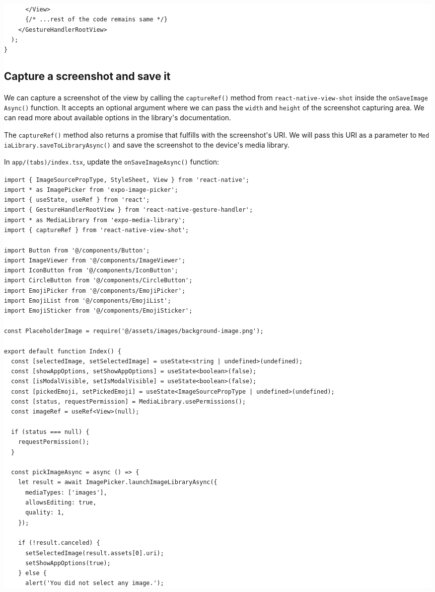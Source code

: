 ```tsx
      </View>
      {/* ...rest of the code remains same */}
    </GestureHandlerRootView>
  );
}

```

## Capture a screenshot and save it

We can capture a screenshot of the view by calling the ```captureRef()``` method from ```react-native-view-shot``` inside the ```onSaveImageAsync()``` function. 
It accepts an optional argument where we can pass the ```width``` and ```height``` of the screenshot capturing area. 
We can read more about available options in the library's documentation.

The ```captureRef()``` method also returns a promise that fulfills with the screenshot's URI. We will pass this URI as a parameter to ```MediaLibrary.saveToLibraryAsync()``` and save the screenshot to the device's media library.

In ```app/(tabs)/index.tsx```, update the ```onSaveImageAsync()``` function:

```tsx
import { ImageSourcePropType, StyleSheet, View } from 'react-native';
import * as ImagePicker from 'expo-image-picker';
import { useState, useRef } from 'react';
import { GestureHandlerRootView } from 'react-native-gesture-handler';
import * as MediaLibrary from 'expo-media-library';
import { captureRef } from 'react-native-view-shot';

import Button from '@/components/Button';
import ImageViewer from '@/components/ImageViewer';
import IconButton from '@/components/IconButton';
import CircleButton from '@/components/CircleButton';
import EmojiPicker from '@/components/EmojiPicker';
import EmojiList from '@/components/EmojiList';
import EmojiSticker from '@/components/EmojiSticker';

const PlaceholderImage = require('@/assets/images/background-image.png');

export default function Index() {
  const [selectedImage, setSelectedImage] = useState<string | undefined>(undefined);
  const [showAppOptions, setShowAppOptions] = useState<boolean>(false);
  const [isModalVisible, setIsModalVisible] = useState<boolean>(false);
  const [pickedEmoji, setPickedEmoji] = useState<ImageSourcePropType | undefined>(undefined);
  const [status, requestPermission] = MediaLibrary.usePermissions();
  const imageRef = useRef<View>(null);

  if (status === null) {
    requestPermission();
  }

  const pickImageAsync = async () => {
    let result = await ImagePicker.launchImageLibraryAsync({
      mediaTypes: ['images'],
      allowsEditing: true,
      quality: 1,
    });

    if (!result.canceled) {
      setSelectedImage(result.assets[0].uri);
      setShowAppOptions(true);
    } else {
      alert('You did not select any image.');
```